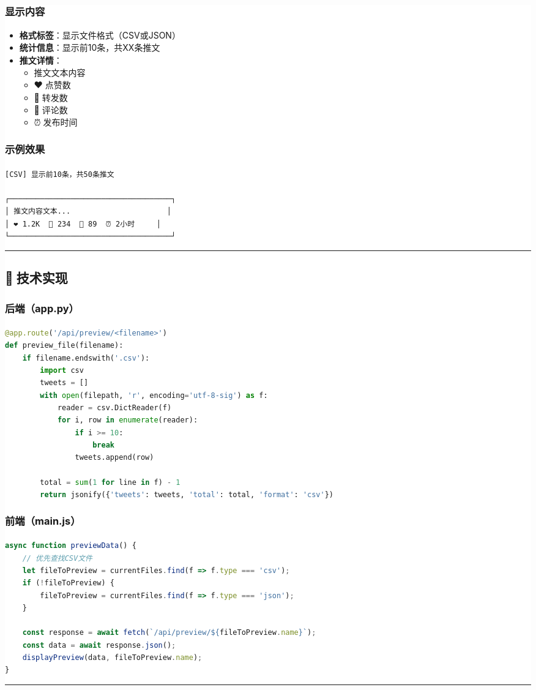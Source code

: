 ### 显示内容
- **格式标签**：显示文件格式（CSV或JSON）
- **统计信息**：显示前10条，共XX条推文
- **推文详情**：
  - 推文文本内容
  - ❤️ 点赞数
  - 🔄 转发数
  - 💬 评论数
  - ⏰ 发布时间

### 示例效果
```
[CSV] 显示前10条，共50条推文

┌─────────────────────────────────────┐
│ 推文内容文本...                      │
│ ❤️ 1.2K  🔄 234  💬 89  ⏰ 2小时     │
└─────────────────────────────────────┘
```

---

## 🔧 技术实现

### 后端（app.py）

```python
@app.route('/api/preview/<filename>')
def preview_file(filename):
    if filename.endswith('.csv'):
        import csv
        tweets = []
        with open(filepath, 'r', encoding='utf-8-sig') as f:
            reader = csv.DictReader(f)
            for i, row in enumerate(reader):
                if i >= 10:
                    break
                tweets.append(row)
        
        total = sum(1 for line in f) - 1
        return jsonify({'tweets': tweets, 'total': total, 'format': 'csv'})
```

### 前端（main.js）

```javascript
async function previewData() {
    // 优先查找CSV文件
    let fileToPreview = currentFiles.find(f => f.type === 'csv');
    if (!fileToPreview) {
        fileToPreview = currentFiles.find(f => f.type === 'json');
    }
    
    const response = await fetch(`/api/preview/${fileToPreview.name}`);
    const data = await response.json();
    displayPreview(data, fileToPreview.name);
}
```

---